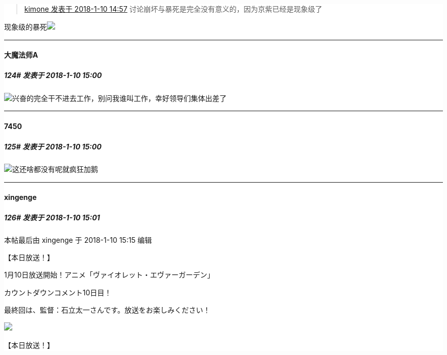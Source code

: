 

<blockquote><a href="httphttps://bbs.saraba1st.com/2b/forum.php?mod=redirect&amp;goto=findpost&amp;pid=38193891&amp;ptid=1574091" target="_blank">kimone 发表于 2018-1-10 14:57</a>
讨论崩坏与暴死是完全没有意义的，因为京紫已经是现象级了</blockquote>
现象级的暴死<img src="https://static.saraba1st.com/image/smiley/carton2017/243.png" referrerpolicy="no-referrer">







*****

####  大魔法师A  
##### 124#       发表于 2018-1-10 15:00



<img src="https://static.saraba1st.com/image/smiley/face2017/067.png" referrerpolicy="no-referrer">兴奋的完全干不进去工作，别问我谁叫工作，幸好领导们集体出差了







*****

####  7450  
##### 125#       发表于 2018-1-10 15:00



<img src="https://static.saraba1st.com/image/smiley/face2017/067.png" referrerpolicy="no-referrer">这还啥都没有呢就疯狂加鹅







*****

####  xingenge  
##### 126#       发表于 2018-1-10 15:01



 本帖最后由 xingenge 于 2018-1-10 15:15 编辑 

【本日放送！】

1月10日放送開始！アニメ「ヴァイオレット・エヴァーガーデン」

カウントダウンコメント10日目！

最終回は、監督：石立太一さんです。放送をお楽しみください！

<img src="http://wx3.sinaimg.cn/large/740ca5e5gy1fnbitjjixgj20jg0q87s7.jpg" referrerpolicy="no-referrer">


【本日放送！】
